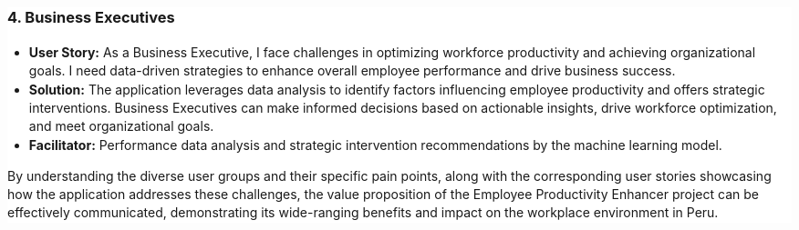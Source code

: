 ### 4. Business Executives
- **User Story:** As a Business Executive, I face challenges in optimizing workforce productivity and achieving organizational goals. I need data-driven strategies to enhance overall employee performance and drive business success.
- **Solution:** The application leverages data analysis to identify factors influencing employee productivity and offers strategic interventions. Business Executives can make informed decisions based on actionable insights, drive workforce optimization, and meet organizational goals.
- **Facilitator:** Performance data analysis and strategic intervention recommendations by the machine learning model.

By understanding the diverse user groups and their specific pain points, along with the corresponding user stories showcasing how the application addresses these challenges, the value proposition of the Employee Productivity Enhancer project can be effectively communicated, demonstrating its wide-ranging benefits and impact on the workplace environment in Peru.